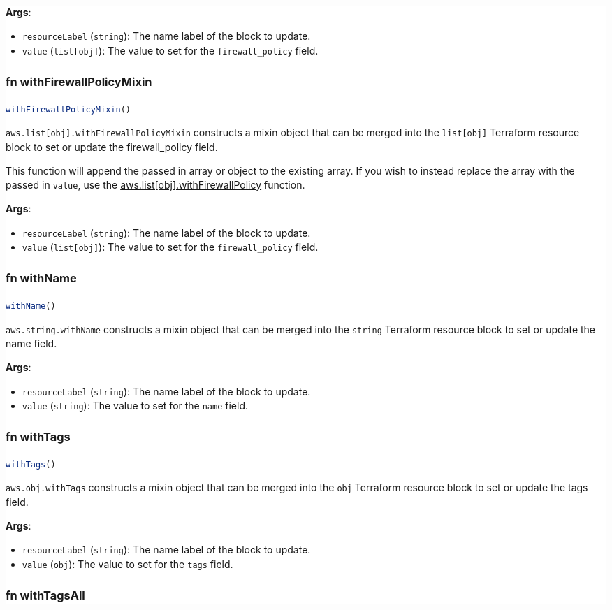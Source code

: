 
**Args**:
  - `resourceLabel` (`string`): The name label of the block to update.
  - `value` (`list[obj]`): The value to set for the `firewall_policy` field.


### fn withFirewallPolicyMixin

```ts
withFirewallPolicyMixin()
```

`aws.list[obj].withFirewallPolicyMixin` constructs a mixin object that can be merged into the `list[obj]`
Terraform resource block to set or update the firewall_policy field.

This function will append the passed in array or object to the existing array. If you wish
to instead replace the array with the passed in `value`, use the [aws.list[obj].withFirewallPolicy](TODO)
function.


**Args**:
  - `resourceLabel` (`string`): The name label of the block to update.
  - `value` (`list[obj]`): The value to set for the `firewall_policy` field.


### fn withName

```ts
withName()
```

`aws.string.withName` constructs a mixin object that can be merged into the `string`
Terraform resource block to set or update the name field.



**Args**:
  - `resourceLabel` (`string`): The name label of the block to update.
  - `value` (`string`): The value to set for the `name` field.


### fn withTags

```ts
withTags()
```

`aws.obj.withTags` constructs a mixin object that can be merged into the `obj`
Terraform resource block to set or update the tags field.



**Args**:
  - `resourceLabel` (`string`): The name label of the block to update.
  - `value` (`obj`): The value to set for the `tags` field.


### fn withTagsAll
